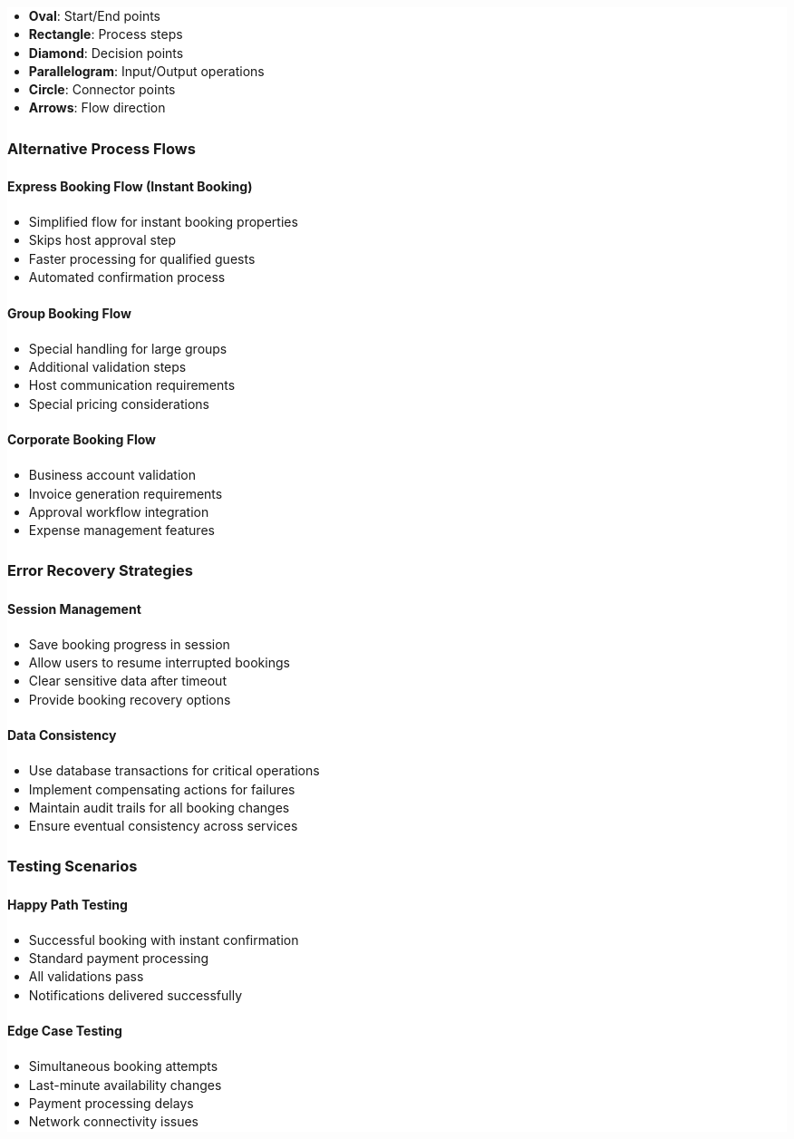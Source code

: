 - **Oval**: Start/End points
- **Rectangle**: Process steps
- **Diamond**: Decision points
- **Parallelogram**: Input/Output operations
- **Circle**: Connector points
- **Arrows**: Flow direction

### Alternative Process Flows

#### Express Booking Flow (Instant Booking)
- Simplified flow for instant booking properties
- Skips host approval step
- Faster processing for qualified guests
- Automated confirmation process

#### Group Booking Flow
- Special handling for large groups
- Additional validation steps
- Host communication requirements
- Special pricing considerations

#### Corporate Booking Flow
- Business account validation
- Invoice generation requirements
- Approval workflow integration
- Expense management features

### Error Recovery Strategies

#### Session Management
- Save booking progress in session
- Allow users to resume interrupted bookings
- Clear sensitive data after timeout
- Provide booking recovery options

#### Data Consistency
- Use database transactions for critical operations
- Implement compensating actions for failures
- Maintain audit trails for all booking changes
- Ensure eventual consistency across services

### Testing Scenarios

#### Happy Path Testing
- Successful booking with instant confirmation
- Standard payment processing
- All validations pass
- Notifications delivered successfully

#### Edge Case Testing
- Simultaneous booking attempts
- Last-minute availability changes
- Payment processing delays
- Network connectivity issues

